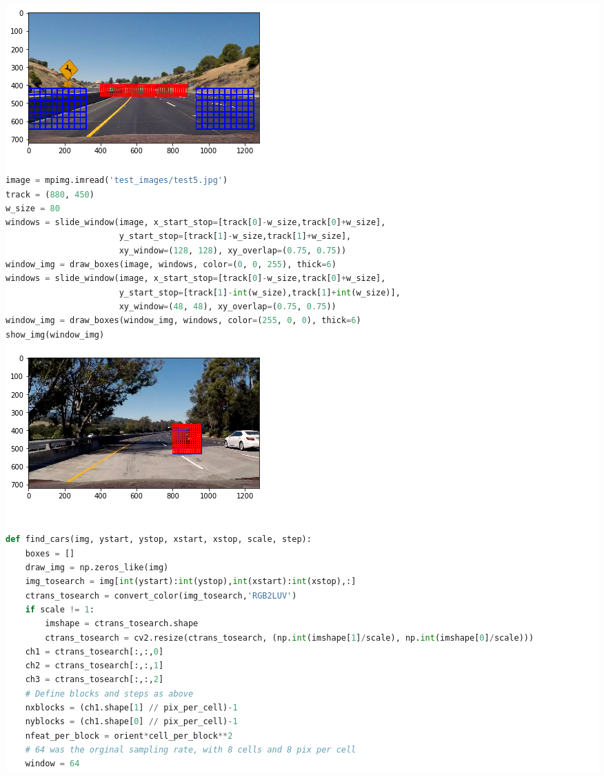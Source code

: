 
![png](output_14_0.png)



```python
image = mpimg.imread('test_images/test5.jpg')
track = (880, 450)
w_size = 80
windows = slide_window(image, x_start_stop=[track[0]-w_size,track[0]+w_size], 
                       y_start_stop=[track[1]-w_size,track[1]+w_size], 
                       xy_window=(128, 128), xy_overlap=(0.75, 0.75))
window_img = draw_boxes(image, windows, color=(0, 0, 255), thick=6)
windows = slide_window(image, x_start_stop=[track[0]-w_size,track[0]+w_size], 
                       y_start_stop=[track[1]-int(w_size),track[1]+int(w_size)], 
                       xy_window=(48, 48), xy_overlap=(0.75, 0.75))
window_img = draw_boxes(window_img, windows, color=(255, 0, 0), thick=6)                    
show_img(window_img)
```


![png](output_15_0.png)



```python

def find_cars(img, ystart, ystop, xstart, xstop, scale, step):
    boxes = []
    draw_img = np.zeros_like(img)   
    img_tosearch = img[int(ystart):int(ystop),int(xstart):int(xstop),:]
    ctrans_tosearch = convert_color(img_tosearch,'RGB2LUV')
    if scale != 1:
        imshape = ctrans_tosearch.shape
        ctrans_tosearch = cv2.resize(ctrans_tosearch, (np.int(imshape[1]/scale), np.int(imshape[0]/scale)))       
    ch1 = ctrans_tosearch[:,:,0]
    ch2 = ctrans_tosearch[:,:,1]
    ch3 = ctrans_tosearch[:,:,2]
    # Define blocks and steps as above
    nxblocks = (ch1.shape[1] // pix_per_cell)-1
    nyblocks = (ch1.shape[0] // pix_per_cell)-1 
    nfeat_per_block = orient*cell_per_block**2
    # 64 was the orginal sampling rate, with 8 cells and 8 pix per cell
    window = 64
```